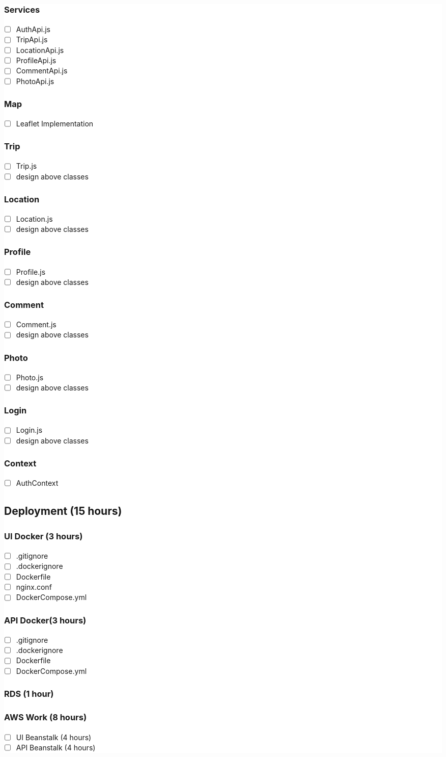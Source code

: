 ### Services
* [ ] AuthApi.js
* [ ] TripApi.js
* [ ] LocationApi.js
* [ ] ProfileApi.js
* [ ] CommentApi.js
* [ ] PhotoApi.js

### Map
* [ ] Leaflet Implementation

### Trip
* [ ] Trip.js
* [ ] design above classes

### Location
* [ ] Location.js
* [ ] design above classes

### Profile
* [ ] Profile.js
* [ ] design above classes

### Comment
* [ ] Comment.js
* [ ] design above classes

### Photo
* [ ] Photo.js
* [ ] design above classes

### Login
* [ ] Login.js
* [ ] design above classes

### Context
* [ ] AuthContext


## Deployment (15 hours)

### UI Docker (3 hours)
* [ ] .gitignore
* [ ] .dockerignore
* [ ] Dockerfile
* [ ] nginx.conf
* [ ] DockerCompose.yml

### API Docker(3 hours)
* [ ] .gitignore
* [ ] .dockerignore
* [ ] Dockerfile
* [ ] DockerCompose.yml

### RDS (1 hour)

### AWS Work (8 hours)
* [ ] UI Beanstalk (4 hours)
* [ ] API Beanstalk (4 hours)